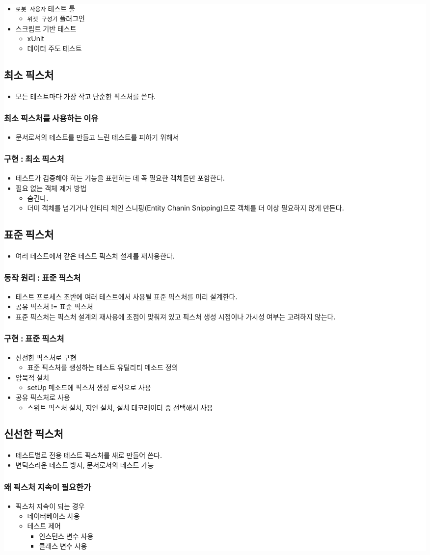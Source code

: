 * `로봇 사용자` 테스트 툴
  * `위젯 구성기` 플러그인
* 스크립트 기반 테스트
  * xUnit
  * 데이터 주도 테스트

## 최소 픽스처

* 모든 테스트마다 가장 작고 단순한 픽스처를 쓴다.

### 최소 픽스처를 사용하는 이유

* 문서로서의 테스트를 만들고 느린 테스트를 피하기 위해서

### 구현 : 최소 픽스처

* 테스트가 검증해야 하는 기능을 표현하는 데 꼭 필요한 객체들만 포함한다.
* 필요 없는 객체 제거 방법
  * 숨긴다.
  * 더미 객체를 넘기거나 엔티티 체인 스니핑(Entity Chanin Snipping)으로 객체를 더 이상 필요하지 않게 만든다.

## 표준 픽스처

* 여러 테스트에서 같은 테스트 픽스처 설계를 재사용한다.

### 동작 원리 : 표준 픽스처

* 테스트 프로세스 초반에 여러 테스트에서 사용될 표준 픽스처를 미리 설계한다.
* 공유 픽스처 != 표준 픽스처
* 표준 픽스처는 픽스처 설계의 재사용에 초점이 맞춰져 있고 픽스처 생성 시점이나 가시성 여부는 고려하지 않는다.

### 구현 : 표준 픽스처

* 신선한 픽스처로 구현
  * 표준 픽스처를 생성하는 테스트 유틸리티 메소드 정의
* 암묵적 설치
  * setUp 메소드에 픽스처 생성 로직으로 사용
* 공유 픽스처로 사용
  * 스위트 픽스처 설치, 지연 설치, 설치 데코레이터 중 선택해서 사용

## 신선한 픽스처

* 테스트별로 전용 테스트 픽스처를 새로 만들어 쓴다.
* 변덕스러운 테스트 방지, 문서로서의 테스트 가능

### 왜 픽스처 지속이 필요한가

* 픽스처 지속이 되는 경우
  * 데이터베이스 사용
  * 테스트 제어
    * 인스턴스 변수 사용
    * 클래스 변수 사용
